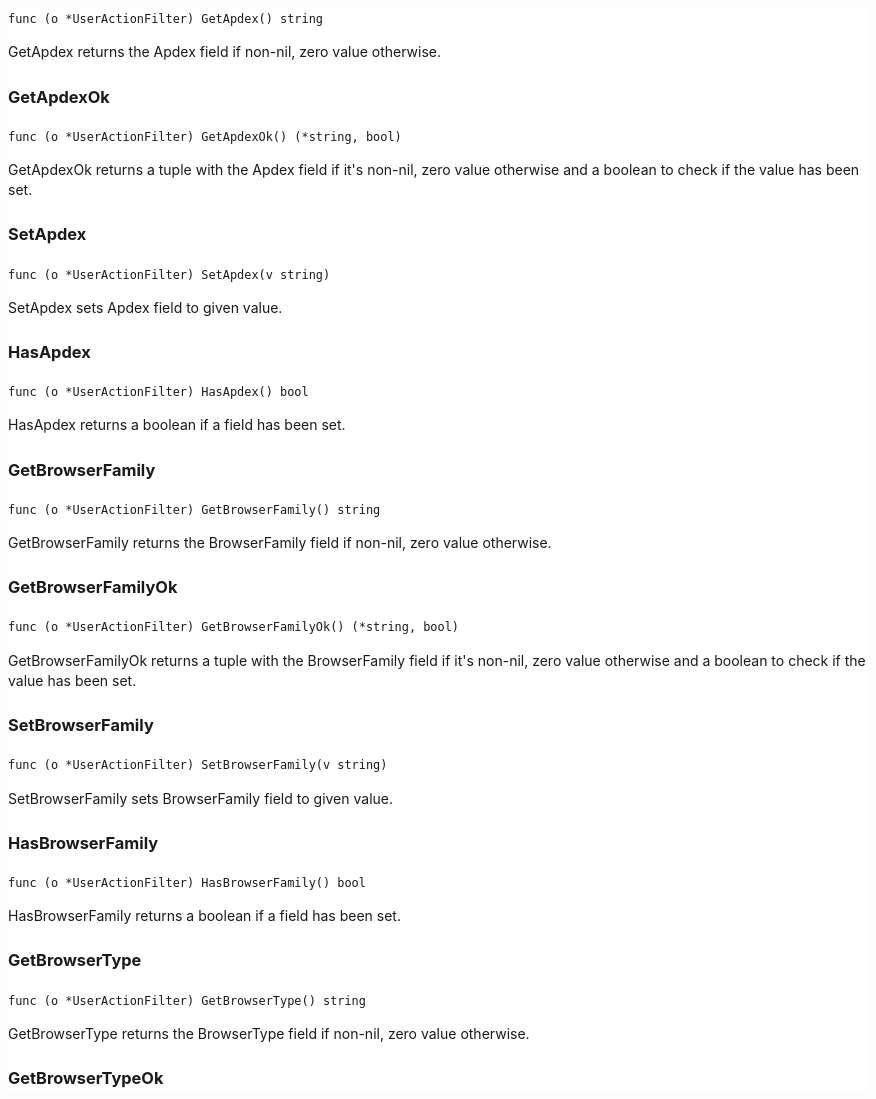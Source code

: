 `func (o *UserActionFilter) GetApdex() string`

GetApdex returns the Apdex field if non-nil, zero value otherwise.

### GetApdexOk

`func (o *UserActionFilter) GetApdexOk() (*string, bool)`

GetApdexOk returns a tuple with the Apdex field if it's non-nil, zero value otherwise
and a boolean to check if the value has been set.

### SetApdex

`func (o *UserActionFilter) SetApdex(v string)`

SetApdex sets Apdex field to given value.

### HasApdex

`func (o *UserActionFilter) HasApdex() bool`

HasApdex returns a boolean if a field has been set.

### GetBrowserFamily

`func (o *UserActionFilter) GetBrowserFamily() string`

GetBrowserFamily returns the BrowserFamily field if non-nil, zero value otherwise.

### GetBrowserFamilyOk

`func (o *UserActionFilter) GetBrowserFamilyOk() (*string, bool)`

GetBrowserFamilyOk returns a tuple with the BrowserFamily field if it's non-nil, zero value otherwise
and a boolean to check if the value has been set.

### SetBrowserFamily

`func (o *UserActionFilter) SetBrowserFamily(v string)`

SetBrowserFamily sets BrowserFamily field to given value.

### HasBrowserFamily

`func (o *UserActionFilter) HasBrowserFamily() bool`

HasBrowserFamily returns a boolean if a field has been set.

### GetBrowserType

`func (o *UserActionFilter) GetBrowserType() string`

GetBrowserType returns the BrowserType field if non-nil, zero value otherwise.

### GetBrowserTypeOk
